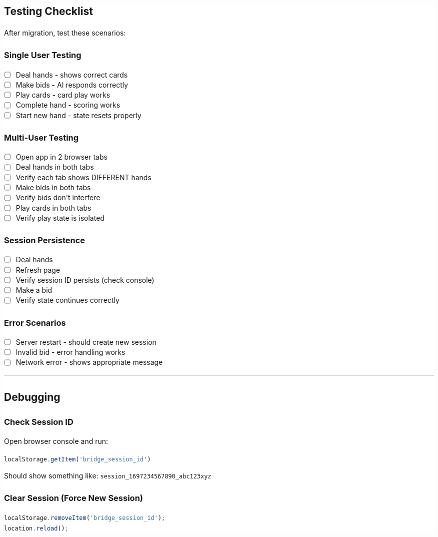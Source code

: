 ## Testing Checklist

After migration, test these scenarios:

### Single User Testing
- [ ] Deal hands - shows correct cards
- [ ] Make bids - AI responds correctly
- [ ] Play cards - card play works
- [ ] Complete hand - scoring works
- [ ] Start new hand - state resets properly

### Multi-User Testing
- [ ] Open app in 2 browser tabs
- [ ] Deal hands in both tabs
- [ ] Verify each tab shows DIFFERENT hands
- [ ] Make bids in both tabs
- [ ] Verify bids don't interfere
- [ ] Play cards in both tabs
- [ ] Verify play state is isolated

### Session Persistence
- [ ] Deal hands
- [ ] Refresh page
- [ ] Verify session ID persists (check console)
- [ ] Make a bid
- [ ] Verify state continues correctly

### Error Scenarios
- [ ] Server restart - should create new session
- [ ] Invalid bid - error handling works
- [ ] Network error - shows appropriate message

---

## Debugging

### Check Session ID

Open browser console and run:
```javascript
localStorage.getItem('bridge_session_id')
```

Should show something like: `session_1697234567890_abc123xyz`

### Clear Session (Force New Session)

```javascript
localStorage.removeItem('bridge_session_id');
location.reload();
```

